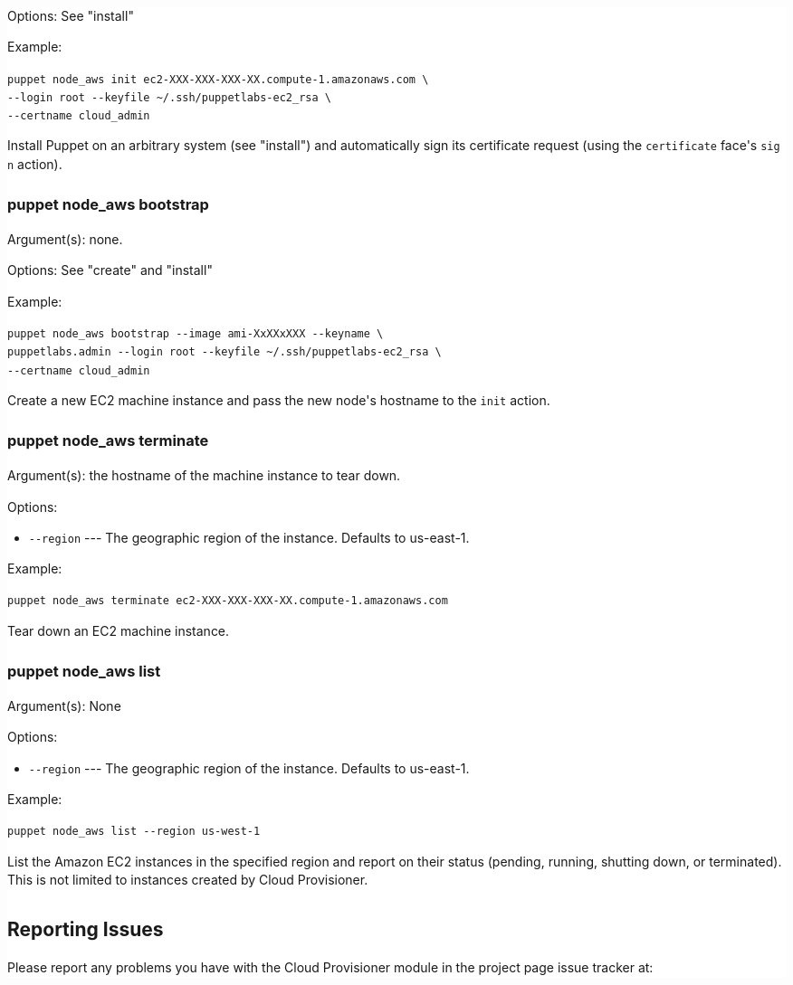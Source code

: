 Options: See "install"

Example:

    puppet node_aws init ec2-XXX-XXX-XXX-XX.compute-1.amazonaws.com \
    --login root --keyfile ~/.ssh/puppetlabs-ec2_rsa \
    --certname cloud_admin

Install Puppet on an arbitrary system (see "install") and automatically sign
its certificate request (using the `certificate` face's `sign` action).

### puppet node_aws bootstrap

Argument(s): none.

Options: See "create" and "install"

Example:

    puppet node_aws bootstrap --image ami-XxXXxXXX --keyname \
    puppetlabs.admin --login root --keyfile ~/.ssh/puppetlabs-ec2_rsa \
    --certname cloud_admin

Create a new EC2 machine instance and pass the new node's hostname to the
`init` action.

### puppet node_aws terminate

Argument(s): the hostname of the machine instance to tear down.

Options:

* `--region` --- The geographic region of the instance. Defaults to us-east-1.

Example:

    puppet node_aws terminate ec2-XXX-XXX-XXX-XX.compute-1.amazonaws.com

Tear down an EC2 machine instance.

### puppet node_aws list

Argument(s): None

Options:

* `--region` --- The geographic region of the instance. Defaults to us-east-1.

Example:

    puppet node_aws list --region us-west-1

List the Amazon EC2 instances in the specified region and report on their status (pending, running, shutting down, or terminated). This is not limited to instances created by Cloud Provisioner. 


Reporting Issues
----------------

Please report any problems you have with the Cloud Provisioner module in the project page issue tracker at:
